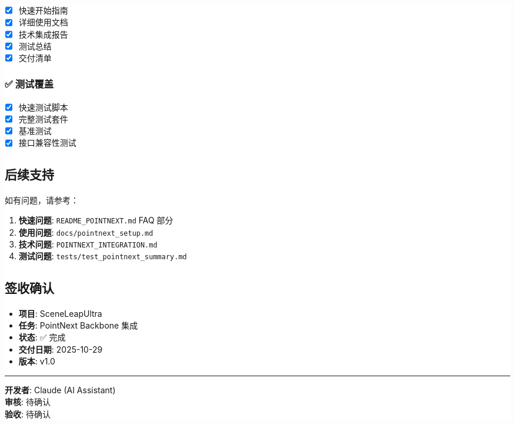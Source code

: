 - [x] 快速开始指南
- [x] 详细使用文档
- [x] 技术集成报告
- [x] 测试总结
- [x] 交付清单

### ✅ 测试覆盖

- [x] 快速测试脚本
- [x] 完整测试套件
- [x] 基准测试
- [x] 接口兼容性测试

## 后续支持

如有问题，请参考：

1. **快速问题**: `README_POINTNEXT.md` FAQ 部分
2. **使用问题**: `docs/pointnext_setup.md` 
3. **技术问题**: `POINTNEXT_INTEGRATION.md`
4. **测试问题**: `tests/test_pointnext_summary.md`

## 签收确认

- **项目**: SceneLeapUltra
- **任务**: PointNext Backbone 集成
- **状态**: ✅ 完成
- **交付日期**: 2025-10-29
- **版本**: v1.0

---

**开发者**: Claude (AI Assistant)  
**审核**: 待确认  
**验收**: 待确认

